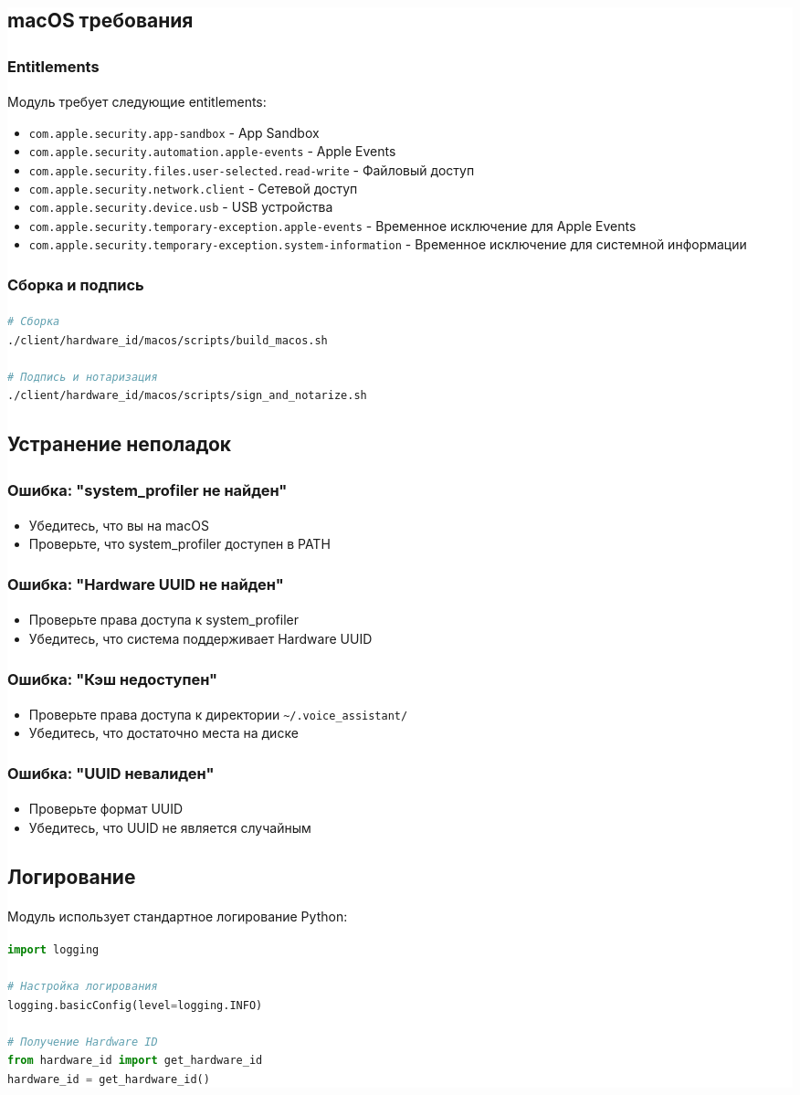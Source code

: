 ## macOS требования

### Entitlements

Модуль требует следующие entitlements:

- `com.apple.security.app-sandbox` - App Sandbox
- `com.apple.security.automation.apple-events` - Apple Events
- `com.apple.security.files.user-selected.read-write` - Файловый доступ
- `com.apple.security.network.client` - Сетевой доступ
- `com.apple.security.device.usb` - USB устройства
- `com.apple.security.temporary-exception.apple-events` - Временное исключение для Apple Events
- `com.apple.security.temporary-exception.system-information` - Временное исключение для системной информации

### Сборка и подпись

```bash
# Сборка
./client/hardware_id/macos/scripts/build_macos.sh

# Подпись и нотаризация
./client/hardware_id/macos/scripts/sign_and_notarize.sh
```

## Устранение неполадок

### Ошибка: "system_profiler не найден"
- Убедитесь, что вы на macOS
- Проверьте, что system_profiler доступен в PATH

### Ошибка: "Hardware UUID не найден"
- Проверьте права доступа к system_profiler
- Убедитесь, что система поддерживает Hardware UUID

### Ошибка: "Кэш недоступен"
- Проверьте права доступа к директории `~/.voice_assistant/`
- Убедитесь, что достаточно места на диске

### Ошибка: "UUID невалиден"
- Проверьте формат UUID
- Убедитесь, что UUID не является случайным

## Логирование

Модуль использует стандартное логирование Python:

```python
import logging

# Настройка логирования
logging.basicConfig(level=logging.INFO)

# Получение Hardware ID
from hardware_id import get_hardware_id
hardware_id = get_hardware_id()
```
